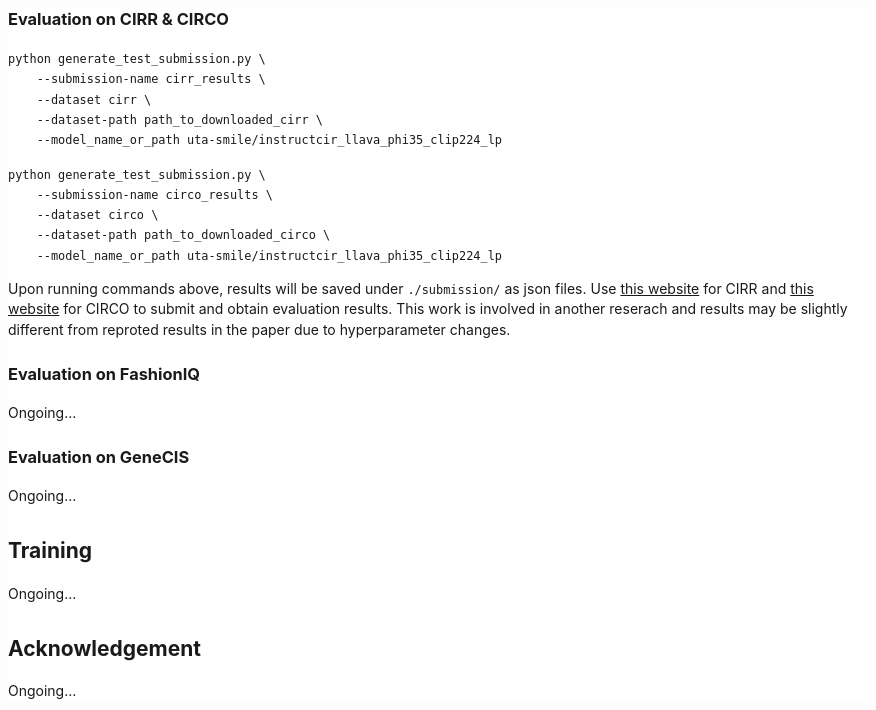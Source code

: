 ### Evaluation on CIRR & CIRCO
```
python generate_test_submission.py \
    --submission-name cirr_results \
    --dataset cirr \
    --dataset-path path_to_downloaded_cirr \
    --model_name_or_path uta-smile/instructcir_llava_phi35_clip224_lp
```

```
python generate_test_submission.py \
    --submission-name circo_results \
    --dataset circo \
    --dataset-path path_to_downloaded_circo \
    --model_name_or_path uta-smile/instructcir_llava_phi35_clip224_lp
```

Upon running commands above, results will be saved under `./submission/` as json files. Use [this website](https://cirr.cecs.anu.edu.au/test_process/) for CIRR and [this website](https://circo.micc.unifi.it/evaluation) for CIRCO to submit and obtain evaluation results. This work is involved in another reserach and results may be slightly different from reproted results in the paper due to hyperparameter changes. 

### Evaluation on FashionIQ
Ongoing...

### Evaluation on GeneCIS
Ongoing...

## Training
Ongoing...

## Acknowledgement
Ongoing...
